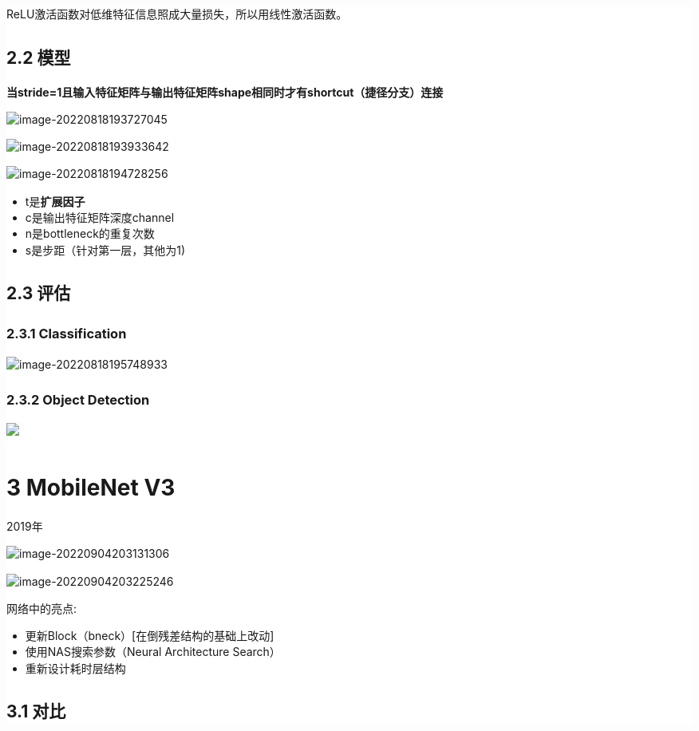 ReLU激活函数对低维特征信息照成大量损失，所以用线性激活函数。



## 2.2 模型

​	**当stride=1且输入特征矩阵与输出特征矩阵shape相同时才有shortcut（捷径分支）连接**

![image-20220818193727045](https://gitee.com/shuangshuang853/picture-bed/raw/master/image-20220818193727045.png)



![image-20220818193933642](https://gitee.com/shuangshuang853/picture-bed/raw/master/image-20220818193933642.png)



![image-20220818194728256](https://gitee.com/shuangshuang853/picture-bed/raw/master/image-20220818194728256.png)

- t是**扩展因子**
- c是输出特征矩阵深度channel
- n是bottleneck的重复次数
- s是步距（针对第一层，其他为1)

## 2.3 评估

### 2.3.1 Classification

![image-20220818195748933](https://gitee.com/shuangshuang853/picture-bed/raw/master/image-20220818195748933.png)



### 2.3.2 Object Detection

![](https://gitee.com/shuangshuang853/picture-bed/raw/master/image-20220818195748933.png)



# 3 MobileNet V3

2019年

![image-20220904203131306](https://gitee.com/shuangshuang853/picture-bed/raw/master/picture/20220904203132.png)



![image-20220904203225246](https://gitee.com/shuangshuang853/picture-bed/raw/master/picture/20220904203226.png)

网络中的亮点:

- 更新Block（bneck）[在倒残差结构的基础上改动]
- 使用NAS搜索参数（Neural Architecture Search）
- 重新设计耗时层结构

## 3.1 对比
